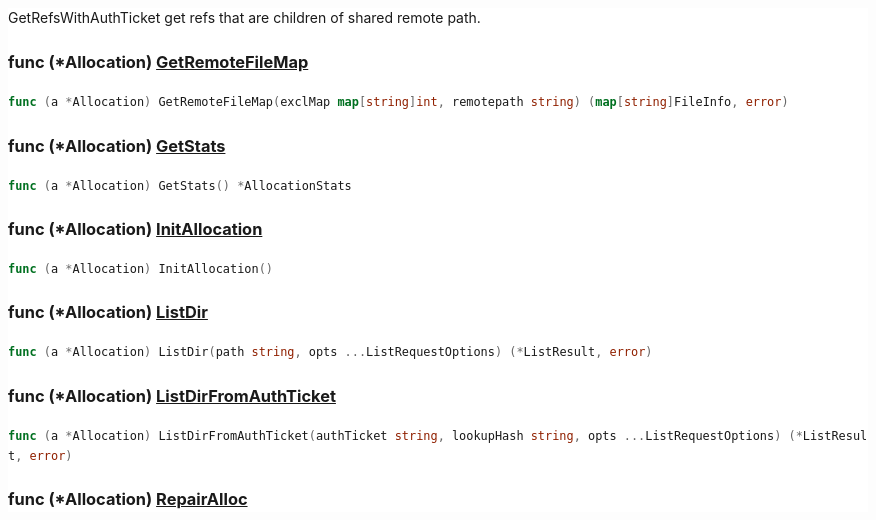 GetRefsWithAuthTicket get refs that are children of shared remote path.

<a name="Allocation.GetRemoteFileMap"></a>
### func \(\*Allocation\) [GetRemoteFileMap](<https://github.com/0chain/gosdk/blob/staging/zboxcore/sdk/sync.go#L82>)

```go
func (a *Allocation) GetRemoteFileMap(exclMap map[string]int, remotepath string) (map[string]FileInfo, error)
```



<a name="Allocation.GetStats"></a>
### func \(\*Allocation\) [GetStats](<https://github.com/0chain/gosdk/blob/staging/zboxcore/sdk/allocation.go#L281>)

```go
func (a *Allocation) GetStats() *AllocationStats
```



<a name="Allocation.InitAllocation"></a>
### func \(\*Allocation\) [InitAllocation](<https://github.com/0chain/gosdk/blob/staging/zboxcore/sdk/allocation.go#L304>)

```go
func (a *Allocation) InitAllocation()
```



<a name="Allocation.ListDir"></a>
### func \(\*Allocation\) [ListDir](<https://github.com/0chain/gosdk/blob/staging/zboxcore/sdk/allocation.go#L1344>)

```go
func (a *Allocation) ListDir(path string, opts ...ListRequestOptions) (*ListResult, error)
```



<a name="Allocation.ListDirFromAuthTicket"></a>
### func \(\*Allocation\) [ListDirFromAuthTicket](<https://github.com/0chain/gosdk/blob/staging/zboxcore/sdk/allocation.go#L1303>)

```go
func (a *Allocation) ListDirFromAuthTicket(authTicket string, lookupHash string, opts ...ListRequestOptions) (*ListResult, error)
```



<a name="Allocation.RepairAlloc"></a>
### func \(\*Allocation\) [RepairAlloc](<https://github.com/0chain/gosdk/blob/staging/zboxcore/sdk/allocation.go#L2337>)
